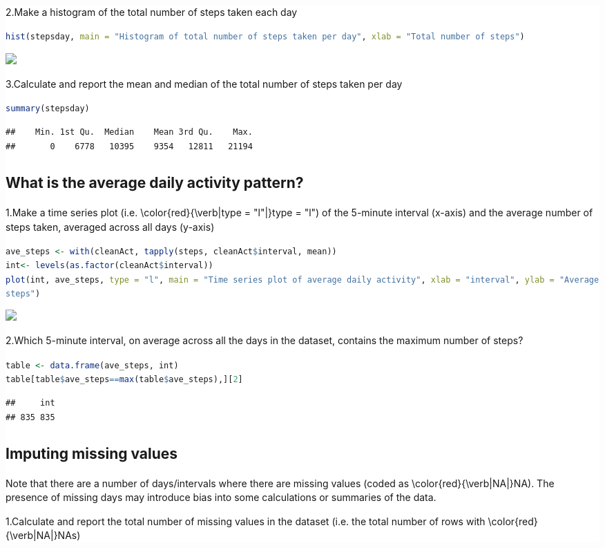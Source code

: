 2.Make a histogram of the total number of steps taken each day

```r
hist(stepsday, main = "Histogram of total number of steps taken per day", xlab = "Total number of steps")
```

![](PA1_template_files/figure-html/unnamed-chunk-7-1.png)

3.Calculate and report the mean and median of the total number of steps taken per day

```r
summary(stepsday)
```

```
##    Min. 1st Qu.  Median    Mean 3rd Qu.    Max. 
##       0    6778   10395    9354   12811   21194
```


## What is the average daily activity pattern?

1.Make a time series plot (i.e. \color{red}{\verb|type = "l"|}type = "l") of the 5-minute interval (x-axis) and the average number of steps taken, averaged across all days (y-axis)


```r
ave_steps <- with(cleanAct, tapply(steps, cleanAct$interval, mean))
int<- levels(as.factor(cleanAct$interval))
plot(int, ave_steps, type = "l", main = "Time series plot of average daily activity", xlab = "interval", ylab = "Average steps")
```

![](PA1_template_files/figure-html/unnamed-chunk-9-1.png)

2.Which 5-minute interval, on average across all the days in the dataset, contains the maximum number of steps?


```r
table <- data.frame(ave_steps, int)
table[table$ave_steps==max(table$ave_steps),][2]
```

```
##     int
## 835 835
```

## Imputing missing values

Note that there are a number of days/intervals where there are missing values (coded as \color{red}{\verb|NA|}NA). The presence of missing days may introduce bias into some calculations or summaries of the data.

1.Calculate and report the total number of missing values in the dataset (i.e. the total number of rows with \color{red}{\verb|NA|}NAs)

